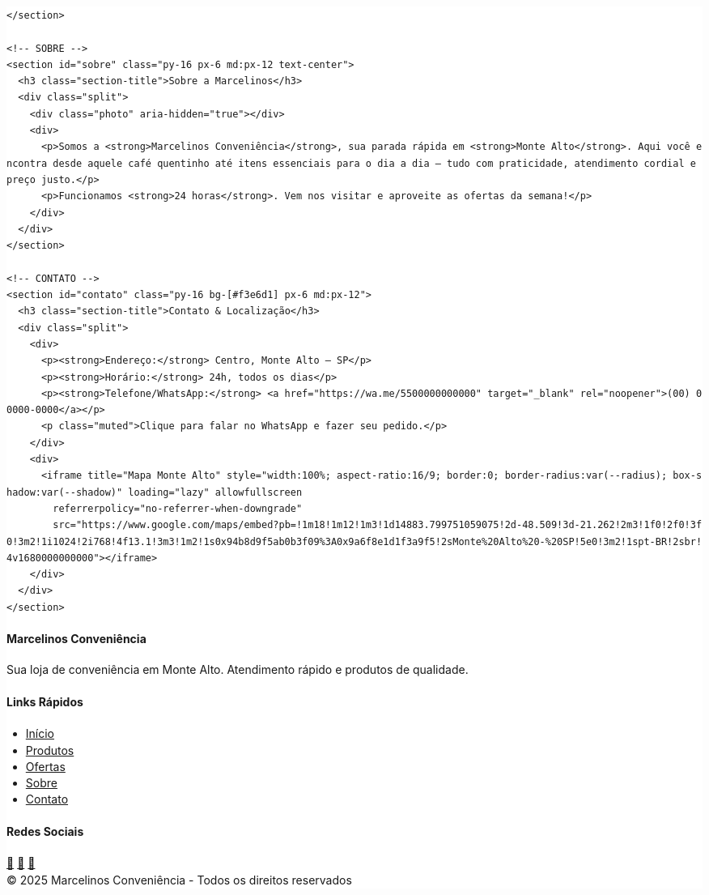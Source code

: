     </section>

    <!-- SOBRE -->
    <section id="sobre" class="py-16 px-6 md:px-12 text-center">
      <h3 class="section-title">Sobre a Marcelinos</h3>
      <div class="split">
        <div class="photo" aria-hidden="true"></div>
        <div>
          <p>Somos a <strong>Marcelinos Conveniência</strong>, sua parada rápida em <strong>Monte Alto</strong>. Aqui você encontra desde aquele café quentinho até itens essenciais para o dia a dia — tudo com praticidade, atendimento cordial e preço justo.</p>
          <p>Funcionamos <strong>24 horas</strong>. Vem nos visitar e aproveite as ofertas da semana!</p>
        </div>
      </div>
    </section>

    <!-- CONTATO -->
    <section id="contato" class="py-16 bg-[#f3e6d1] px-6 md:px-12">
      <h3 class="section-title">Contato & Localização</h3>
      <div class="split">
        <div>
          <p><strong>Endereço:</strong> Centro, Monte Alto — SP</p>
          <p><strong>Horário:</strong> 24h, todos os dias</p>
          <p><strong>Telefone/WhatsApp:</strong> <a href="https://wa.me/5500000000000" target="_blank" rel="noopener">(00) 00000-0000</a></p>
          <p class="muted">Clique para falar no WhatsApp e fazer seu pedido.</p>
        </div>
        <div>
          <iframe title="Mapa Monte Alto" style="width:100%; aspect-ratio:16/9; border:0; border-radius:var(--radius); box-shadow:var(--shadow)" loading="lazy" allowfullscreen
            referrerpolicy="no-referrer-when-downgrade"
            src="https://www.google.com/maps/embed?pb=!1m18!1m12!1m3!1d14883.799751059075!2d-48.509!3d-21.262!2m3!1f0!2f0!3f0!3m2!1i1024!2i768!4f13.1!3m3!1m2!1s0x94b8d9f5ab0b3f09%3A0x9a6f8e1d1f3a9f5!2sMonte%20Alto%20-%20SP!5e0!3m2!1spt-BR!2sbr!4v1680000000000"></iframe>
        </div>
      </div>
    </section>

   <footer class="bg-[#AB650A] text-white py-10 px-6 md:px-12 mt-16">
      <div class="grid grid-cols-1 md:grid-cols-3 gap-8">
        <div>
          <h4 class="font-bold mb-4">Marcelinos Conveniência</h4>
          <p>Sua loja de conveniência em Monte Alto. Atendimento rápido e produtos de qualidade.</p>
        </div>
        <div>
          <h4 class="font-bold mb-4">Links Rápidos</h4>
          <ul class="space-y-2">
            <li><a href="#home" class="hover:underline">Início</a></li>
            <li><a href="#produtos" class="hover:underline">Produtos</a></li>
            <li><a href="#ofertas" class="hover:underline">Ofertas</a></li>
            <li><a href="#sobre" class="hover:underline">Sobre</a></li>
            <li><a href="#contato" class="hover:underline">Contato</a></li>
          </ul>
        </div>
        <div>
          <h4 class="font-bold mb-4">Redes Sociais</h4>
          <div class="flex gap-4">
            <a href="#" class="hover:text-yellow-300">📘</a>
            <a href="#" class="hover:text-yellow-300">📸</a>
            <a href="#" class="hover:text-yellow-300">💬</a>
          </div>
        </div>
      </div>
      <div class="text-center mt-8 text-sm">© 2025 Marcelinos Conveniência - Todos os direitos reservados</div>